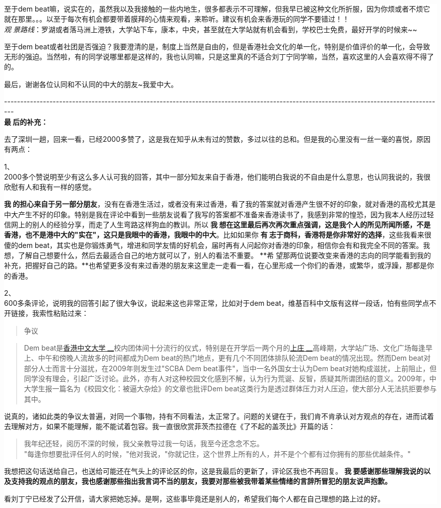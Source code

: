 至于dem
beat嘛，说实在的，虽然我以及我接触的一些内地生，很多都表示不可理解，但我早已被这种文化所折服，因为你烦或者不烦它就在那里。。。以至于每次有机会都要带着膜拜的心情来观看，来聆听。建议有机会来香港玩的同学不要错过！！  
 _观 景路线_：罗湖或者落马洲上港铁，大学站下车，康本，中央，甚至就在大学站就有机会看到，学校巴士免费，最好开学的时候来~~  
  
至于dem
beat或者社团是否强迫？我要澄清的是，制度上当然是自由的，但是香港社会文化的单一化，特别是价值评价的单一化，会导致无形的强迫。当然啦，有的同学说哪里都是这样的，我也认同嘛，只是这里真的不适合刘丁宁同学嘛，当然，喜欢这里的人会喜欢得不得了的。  
  
最后，谢谢各位认同和不认同的中大的朋友~我爱中大。  
  
\----------------------------------------------------------------------------------------------------------------------------------------  
 **最 后的补充：**  
  
去了深圳一趟，回来一看，已经2000多赞了，这是我在知乎从未有过的赞数，多过以往的总和。但是我的心里没有一丝一毫的喜悦，原因有两点：  
  
1、  
2000多个赞说明至少有这么多人认可我的回答，其中一部分知友来自于香港，他们能明白我说的不自由是什么意思，也认同我说的，我很欣慰有人和我有一样的感觉。  
  
 **我
的担心来自于另一部分朋友**，没有在香港生活过，或者没有来过香港，看了我的答案就对香港产生很不好的印象，就对香港的高校尤其是中大产生不好的印象。特别是我在评论中看到一些朋友说看了我写的答案都不准备来香港读书了，我感到非常的惶恐，因为我本人经历过轻信网上的别人的经验分享，而走了人生弯路这样狗血的教训。所以
**我 想在这里最后再次再次重点强调，这是我个人的所见所闻所感，不是香港，也不是港中大的"实在"，这只是我眼中的香港，我眼中的中大**。比如如果你 **有
志于商科，香港将是你非常好的选择**，这些我看来很傻的dem
beat，其实也是你锻炼勇气，增进和同学友情的好机会，届时再有人问起你对香港的印象，相信你会有和我完全不同的答案。我想，了解自己想要什么，然后去最适合自己的地方就可以了，别人的看法不重要。
**希
望那两位说要改变来香港的志向的同学能看到我的补充，把握好自己的路。**也希望更多没有来过香港的朋友来这里走一走看一看，在心里形成一个你们的香港，或繁华，或浮躁，那都是你的香港。  
  
2、  
600多条评论，说明我的回答引起了很大争议，说起来这也非常正常，比如对于dem beat，维基百科中文版有这样一段话，怕有些同学点不开链接，我索性粘贴过来：

> 争议

>

> Dem beat是[香港中文大学
__](https://link.zhihu.com/?target=http%3A//zh.wikipedia.org/wiki/%25E9%25A6%2599%25E6%25B8%25AF%25E4%25B8%25AD%25E6%2596%2587%25E5%25A4%25A7%25E5%25AD%25B8)校内团体间十分流行的仪式，特别是在开学后一两个月的[上庄
__](https://link.zhihu.com/?target=http%3A//zh.wikipedia.org/w/index.php%3Ftitle%3D%25E4%25B8%258A%25E8%258E%258A%26action%3Dedit%26redlink%3D1)高峰期，大学站广场、文化广场每逢早上、中午和傍晚人流故多的时间都成为Dem
beat的热门地点，更有几个不同团体排队轮流Dem beat的情况出现。然而Dem beat对部分人士而言十分滋扰，在2009年则发生过"SCBA Dem
beat事件"，当中一名外国女士认为Dem
beat对她构成滋扰，上前阻止，但同学没有理会，引起广泛讨论。此外，亦有人对这种校园文化感到不解，认为行为荒诞、反智，质疑其所谓团结的意义。2009年，中大学生报一篇名为《校园文化：被逼大杂烩》的文章也批评Dem
beat这类行为是透过群体压力对人压迫，使大部分人无法抗拒要参与其中。

说真的，诸如此类的争议太普遍，对同一个事物，持有不同看法，太正常了。问题的关键在于，我们肯不肯承认对方观点的存在，进而试着去理解对方，如果不能理解，能不能试着包容。我一直很欣赏菲茨杰拉德在《了不起的盖茨比》开篇的话：

> 我年纪还轻，阅历不深的时候，我父亲教导过我一句话，我至今还念念不忘。  
> "每逢你想要批评任何人的时候，"他对我说，"你就记住，这个世界上所有的人，并不是个个都有过你拥有的那些优越条件。"

我想把这句话送给自己，也送给可能还在气头上的评论区的你，这是我最后的更新了，评论区我也不再回复。 **我
要感谢那些理解我说的以及支持我的观点的朋友，我也感谢那些指出我言词不当的朋友，我要对那些被我带着某些情绪的言辞所冒犯的朋友说声抱歉。**  

看刘丁宁已经发了公开信，请大家把她忘掉。是啊，这些事毕竟还是别人的，希望我们每个人都在自己理想的路上过的好。
